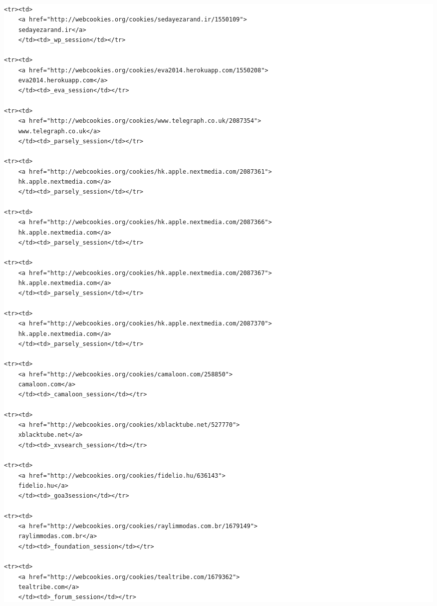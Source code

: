     <tr><td>
        <a href="http://webcookies.org/cookies/sedayezarand.ir/1550109">
        sedayezarand.ir</a>
        </td><td>_wp_session</td></tr>

    <tr><td>
        <a href="http://webcookies.org/cookies/eva2014.herokuapp.com/1550208">
        eva2014.herokuapp.com</a>
        </td><td>_eva_session</td></tr>

    <tr><td>
        <a href="http://webcookies.org/cookies/www.telegraph.co.uk/2087354">
        www.telegraph.co.uk</a>
        </td><td>_parsely_session</td></tr>

    <tr><td>
        <a href="http://webcookies.org/cookies/hk.apple.nextmedia.com/2087361">
        hk.apple.nextmedia.com</a>
        </td><td>_parsely_session</td></tr>

    <tr><td>
        <a href="http://webcookies.org/cookies/hk.apple.nextmedia.com/2087366">
        hk.apple.nextmedia.com</a>
        </td><td>_parsely_session</td></tr>

    <tr><td>
        <a href="http://webcookies.org/cookies/hk.apple.nextmedia.com/2087367">
        hk.apple.nextmedia.com</a>
        </td><td>_parsely_session</td></tr>

    <tr><td>
        <a href="http://webcookies.org/cookies/hk.apple.nextmedia.com/2087370">
        hk.apple.nextmedia.com</a>
        </td><td>_parsely_session</td></tr>

    <tr><td>
        <a href="http://webcookies.org/cookies/camaloon.com/258850">
        camaloon.com</a>
        </td><td>_camaloon_session</td></tr>

    <tr><td>
        <a href="http://webcookies.org/cookies/xblacktube.net/527770">
        xblacktube.net</a>
        </td><td>_xvsearch_session</td></tr>

    <tr><td>
        <a href="http://webcookies.org/cookies/fidelio.hu/636143">
        fidelio.hu</a>
        </td><td>_goa3session</td></tr>

    <tr><td>
        <a href="http://webcookies.org/cookies/raylimmodas.com.br/1679149">
        raylimmodas.com.br</a>
        </td><td>_foundation_session</td></tr>

    <tr><td>
        <a href="http://webcookies.org/cookies/tealtribe.com/1679362">
        tealtribe.com</a>
        </td><td>_forum_session</td></tr>
